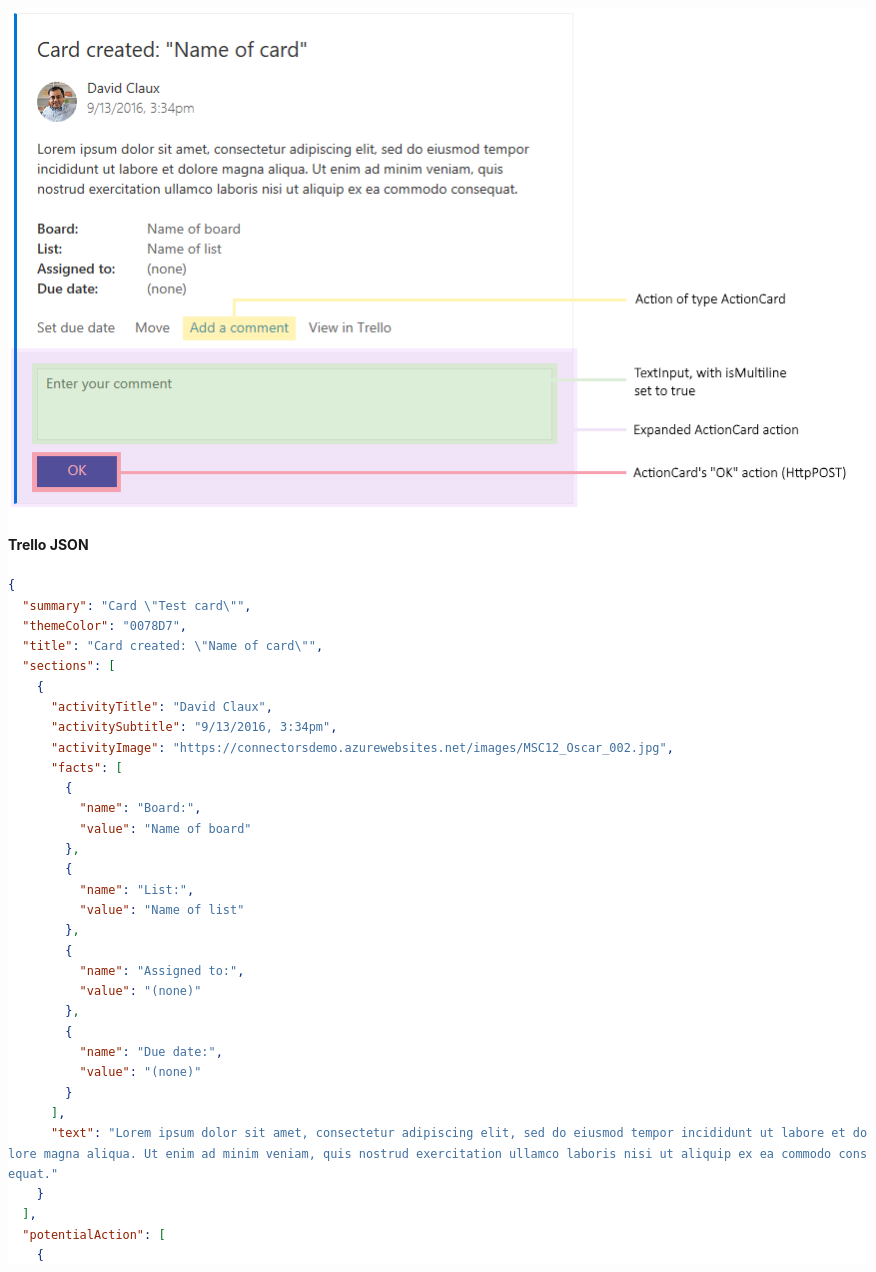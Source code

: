 ![A diagram explaining the parts of an example Trello card with an action card expanded](images/reference/trello-example-expanded-explained.png)

#### Trello JSON

```json
{
  "summary": "Card \"Test card\"",
  "themeColor": "0078D7",
  "title": "Card created: \"Name of card\"",
  "sections": [
    {
      "activityTitle": "David Claux",
      "activitySubtitle": "9/13/2016, 3:34pm",
      "activityImage": "https://connectorsdemo.azurewebsites.net/images/MSC12_Oscar_002.jpg",
      "facts": [
        {
          "name": "Board:",
          "value": "Name of board"
        },
        {
          "name": "List:",
          "value": "Name of list"
        },
        {
          "name": "Assigned to:",
          "value": "(none)"
        },
        {
          "name": "Due date:",
          "value": "(none)"
        }
      ],
      "text": "Lorem ipsum dolor sit amet, consectetur adipiscing elit, sed do eiusmod tempor incididunt ut labore et dolore magna aliqua. Ut enim ad minim veniam, quis nostrud exercitation ullamco laboris nisi ut aliquip ex ea commodo consequat."
    }
  ],
  "potentialAction": [
    {
```